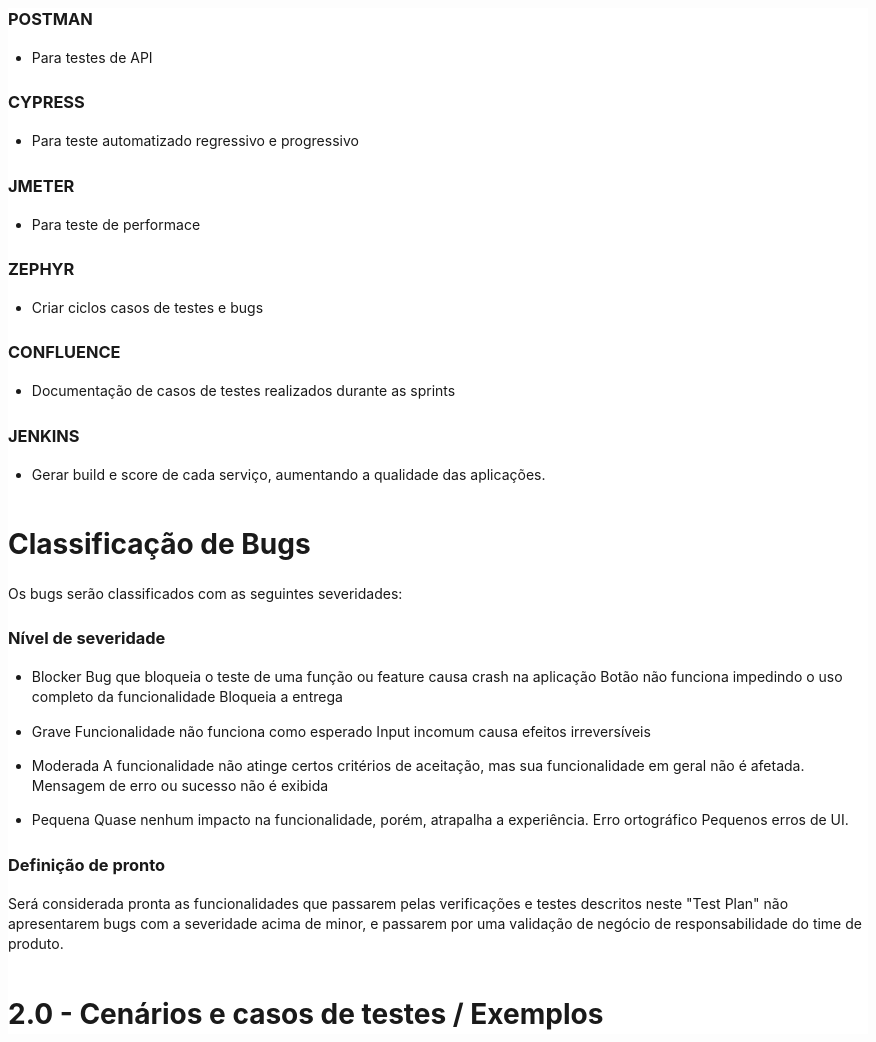 ### POSTMAN 
- Para testes de API
 
### CYPRESS 
- Para teste automatizado regressivo e progressivo
  
### JMETER 
- Para teste de performace
  
### ZEPHYR 
- Criar ciclos casos de testes e bugs
  
### CONFLUENCE 
- Documentação de casos de testes realizados durante as sprints

### JENKINS 
- Gerar build e score de cada serviço, aumentando a qualidade das aplicações.

# Classificação de Bugs

Os bugs serão classificados com as seguintes severidades:

### Nível de severidade

- Blocker
Bug que bloqueia o teste de uma função ou feature causa crash na aplicação
Botão não funciona impedindo o uso completo da funcionalidade
Bloqueia a entrega

- Grave
Funcionalidade não funciona como esperado
Input incomum causa efeitos irreversíveis

- Moderada
A funcionalidade não atinge certos critérios de aceitação, mas sua funcionalidade em geral não é afetada.
Mensagem de erro ou sucesso não é exibida

- Pequena
Quase nenhum impacto na funcionalidade, porém, atrapalha a experiência.
Erro ortográfico
Pequenos erros de UI.

### Definição de pronto

Será considerada pronta as funcionalidades que passarem pelas verificações e testes descritos neste "Test Plan" 
não apresentarem bugs com a severidade acima de minor, e passarem por uma validação de negócio de responsabilidade do time de produto.

# 2.0 - Cenários e casos de testes / Exemplos
